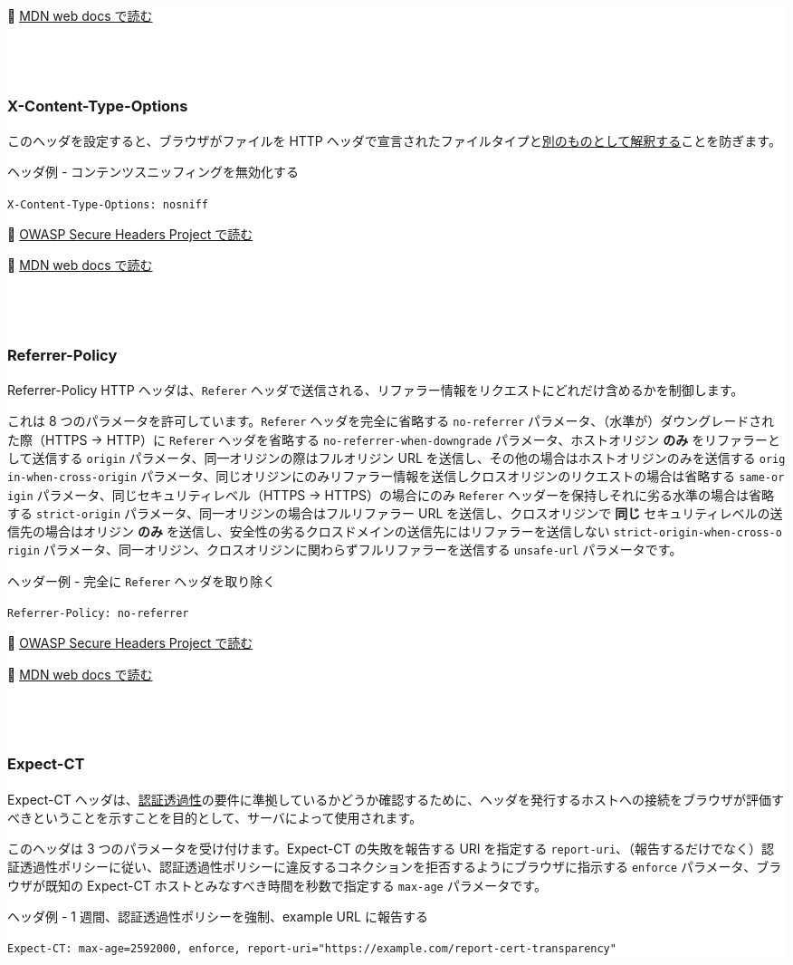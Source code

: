 🔗 [MDN web docs で読む](https://developer.mozilla.org/en-US/docs/Web/HTTP/Headers/X-XSS-Protection)

<br/><br/>

### X-Content-Type-Options

このヘッダを設定すると、ブラウザがファイルを HTTP ヘッダで宣言されたファイルタイプと[別のものとして解釈する](https://en.wikipedia.org/wiki/Content_sniffing)ことを防ぎます。

ヘッダ例 - コンテンツスニッフィングを無効化する
```
X-Content-Type-Options: nosniff
```

🔗 [OWASP Secure Headers Project で読む](https://www.owasp.org/index.php/OWASP_Secure_Headers_Project#xcto)

🔗 [MDN web docs で読む](https://developer.mozilla.org/en-US/docs/Web/HTTP/Headers/X-Content-Type-Options)


<br/><br/>

### Referrer-Policy

Referrer-Policy HTTP ヘッダは、`Referer` ヘッダで送信される、リファラー情報をリクエストにどれだけ含めるかを制御します。

これは 8 つのパラメータを許可しています。`Referer` ヘッダを完全に省略する `no-referrer` パラメータ、（水準が）ダウングレードされた際（HTTPS → HTTP）に `Referer` ヘッダを省略する `no-referrer-when-downgrade` パラメータ、ホストオリジン __のみ__ をリファラーとして送信する `origin` パラメータ、同一オリジンの際はフルオリジン URL を送信し、その他の場合はホストオリジンのみを送信する `origin-when-cross-origin` パラメータ、同じオリジンにのみリファラー情報を送信しクロスオリジンのリクエストの場合は省略する `same-origin` パラメータ、同じセキュリティレベル（HTTPS → HTTPS）の場合にのみ `Referer` ヘッダーを保持しそれに劣る水準の場合は省略する `strict-origin` パラメータ、同一オリジンの場合はフルリファラー URL を送信し、クロスオリジンで __同じ__ セキュリティレベルの送信先の場合はオリジン __のみ__ を送信し、安全性の劣るクロスドメインの送信先にはリファラーを送信しない `strict-origin-when-cross-origin` パラメータ、同一オリジン、クロスオリジンに関わらずフルリファラーを送信する `unsafe-url` パラメータです。

ヘッダー例 - 完全に `Referer` ヘッダを取り除く
```
Referrer-Policy: no-referrer
```

🔗 [OWASP Secure Headers Project で読む](https://www.owasp.org/index.php/OWASP_Secure_Headers_Project#rp)

🔗 [MDN web docs で読む](https://developer.mozilla.org/en-US/docs/Web/HTTP/Headers/Referrer-Policy)


<br/><br/>

### Expect-CT

Expect-CT ヘッダは、[認証透過性](https://www.certificate-transparency.org/)の要件に準拠しているかどうか確認するために、ヘッダを発行するホストへの接続をブラウザが評価すべきということを示すことを目的として、サーバによって使用されます。

このヘッダは 3 つのパラメータを受け付けます。Expect-CT の失敗を報告する URI を指定する `report-uri`、（報告するだけでなく）認証透過性ポリシーに従い、認証透過性ポリシーに違反するコネクションを拒否するようにブラウザに指示する `enforce` パラメータ、ブラウザが既知の Expect-CT ホストとみなすべき時間を秒数で指定する `max-age` パラメータです。

ヘッダ例 - 1 週間、認証透過性ポリシーを強制、example URL に報告する
```
Expect-CT: max-age=2592000, enforce, report-uri="https://example.com/report-cert-transparency"
```
